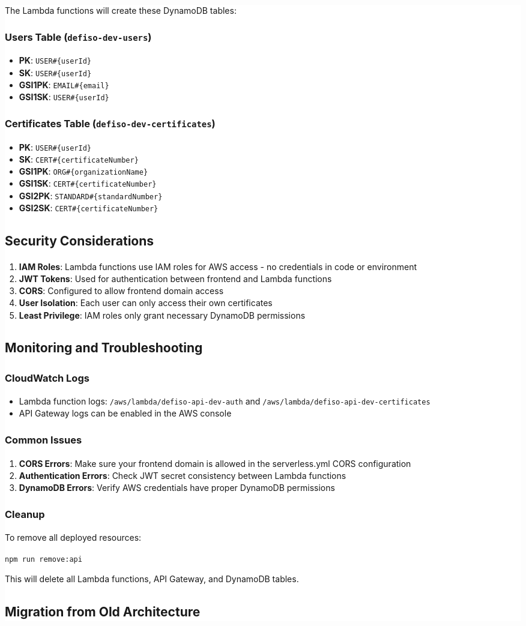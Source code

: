 The Lambda functions will create these DynamoDB tables:

### Users Table (`defiso-dev-users`)
- **PK**: `USER#{userId}` 
- **SK**: `USER#{userId}`
- **GSI1PK**: `EMAIL#{email}`
- **GSI1SK**: `USER#{userId}`

### Certificates Table (`defiso-dev-certificates`)
- **PK**: `USER#{userId}`
- **SK**: `CERT#{certificateNumber}`
- **GSI1PK**: `ORG#{organizationName}`
- **GSI1SK**: `CERT#{certificateNumber}`
- **GSI2PK**: `STANDARD#{standardNumber}`
- **GSI2SK**: `CERT#{certificateNumber}`

## Security Considerations

1. **IAM Roles**: Lambda functions use IAM roles for AWS access - no credentials in code or environment
2. **JWT Tokens**: Used for authentication between frontend and Lambda functions
3. **CORS**: Configured to allow frontend domain access
4. **User Isolation**: Each user can only access their own certificates
5. **Least Privilege**: IAM roles only grant necessary DynamoDB permissions

## Monitoring and Troubleshooting

### CloudWatch Logs
- Lambda function logs: `/aws/lambda/defiso-api-dev-auth` and `/aws/lambda/defiso-api-dev-certificates`
- API Gateway logs can be enabled in the AWS console

### Common Issues

1. **CORS Errors**: Make sure your frontend domain is allowed in the serverless.yml CORS configuration
2. **Authentication Errors**: Check JWT secret consistency between Lambda functions
3. **DynamoDB Errors**: Verify AWS credentials have proper DynamoDB permissions

### Cleanup

To remove all deployed resources:

```bash
npm run remove:api
```

This will delete all Lambda functions, API Gateway, and DynamoDB tables.

## Migration from Old Architecture
